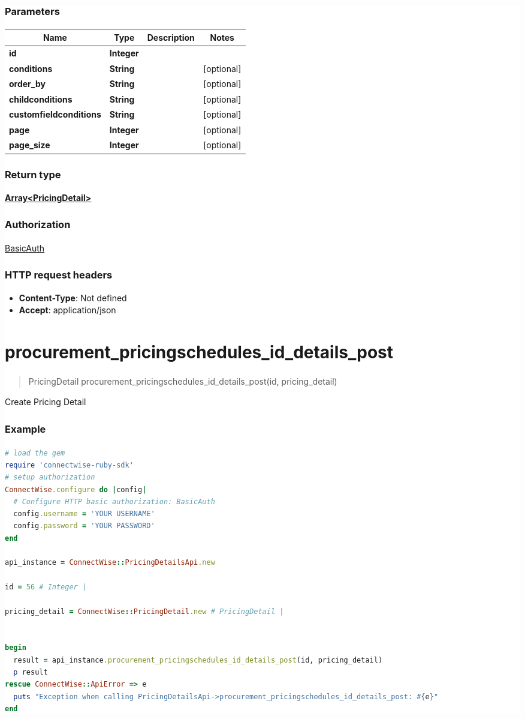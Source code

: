 ### Parameters

Name | Type | Description  | Notes
------------- | ------------- | ------------- | -------------
 **id** | **Integer**|  | 
 **conditions** | **String**|  | [optional] 
 **order_by** | **String**|  | [optional] 
 **childconditions** | **String**|  | [optional] 
 **customfieldconditions** | **String**|  | [optional] 
 **page** | **Integer**|  | [optional] 
 **page_size** | **Integer**|  | [optional] 

### Return type

[**Array&lt;PricingDetail&gt;**](PricingDetail.md)

### Authorization

[BasicAuth](../README.md#BasicAuth)

### HTTP request headers

 - **Content-Type**: Not defined
 - **Accept**: application/json



# **procurement_pricingschedules_id_details_post**
> PricingDetail procurement_pricingschedules_id_details_post(id, pricing_detail)



Create Pricing Detail

### Example
```ruby
# load the gem
require 'connectwise-ruby-sdk'
# setup authorization
ConnectWise.configure do |config|
  # Configure HTTP basic authorization: BasicAuth
  config.username = 'YOUR USERNAME'
  config.password = 'YOUR PASSWORD'
end

api_instance = ConnectWise::PricingDetailsApi.new

id = 56 # Integer | 

pricing_detail = ConnectWise::PricingDetail.new # PricingDetail | 


begin
  result = api_instance.procurement_pricingschedules_id_details_post(id, pricing_detail)
  p result
rescue ConnectWise::ApiError => e
  puts "Exception when calling PricingDetailsApi->procurement_pricingschedules_id_details_post: #{e}"
end
```
